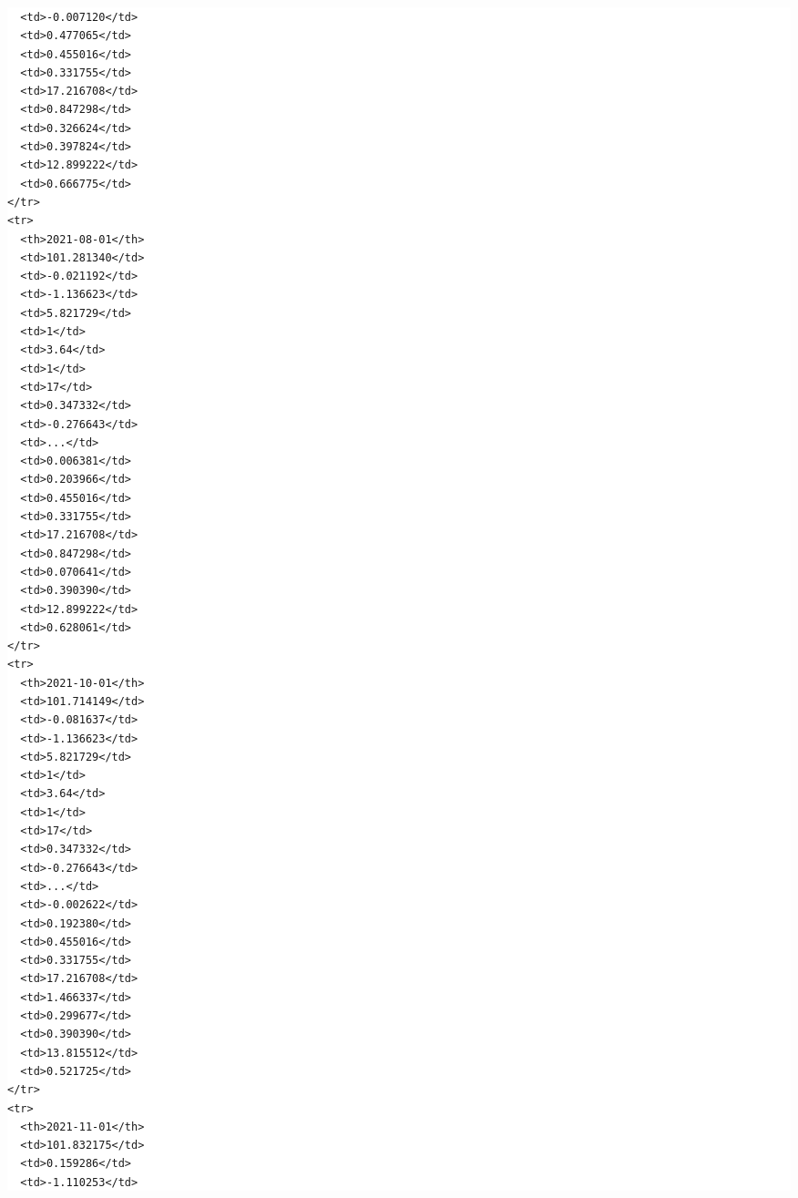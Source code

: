       <td>-0.007120</td>
      <td>0.477065</td>
      <td>0.455016</td>
      <td>0.331755</td>
      <td>17.216708</td>
      <td>0.847298</td>
      <td>0.326624</td>
      <td>0.397824</td>
      <td>12.899222</td>
      <td>0.666775</td>
    </tr>
    <tr>
      <th>2021-08-01</th>
      <td>101.281340</td>
      <td>-0.021192</td>
      <td>-1.136623</td>
      <td>5.821729</td>
      <td>1</td>
      <td>3.64</td>
      <td>1</td>
      <td>17</td>
      <td>0.347332</td>
      <td>-0.276643</td>
      <td>...</td>
      <td>0.006381</td>
      <td>0.203966</td>
      <td>0.455016</td>
      <td>0.331755</td>
      <td>17.216708</td>
      <td>0.847298</td>
      <td>0.070641</td>
      <td>0.390390</td>
      <td>12.899222</td>
      <td>0.628061</td>
    </tr>
    <tr>
      <th>2021-10-01</th>
      <td>101.714149</td>
      <td>-0.081637</td>
      <td>-1.136623</td>
      <td>5.821729</td>
      <td>1</td>
      <td>3.64</td>
      <td>1</td>
      <td>17</td>
      <td>0.347332</td>
      <td>-0.276643</td>
      <td>...</td>
      <td>-0.002622</td>
      <td>0.192380</td>
      <td>0.455016</td>
      <td>0.331755</td>
      <td>17.216708</td>
      <td>1.466337</td>
      <td>0.299677</td>
      <td>0.390390</td>
      <td>13.815512</td>
      <td>0.521725</td>
    </tr>
    <tr>
      <th>2021-11-01</th>
      <td>101.832175</td>
      <td>0.159286</td>
      <td>-1.110253</td>